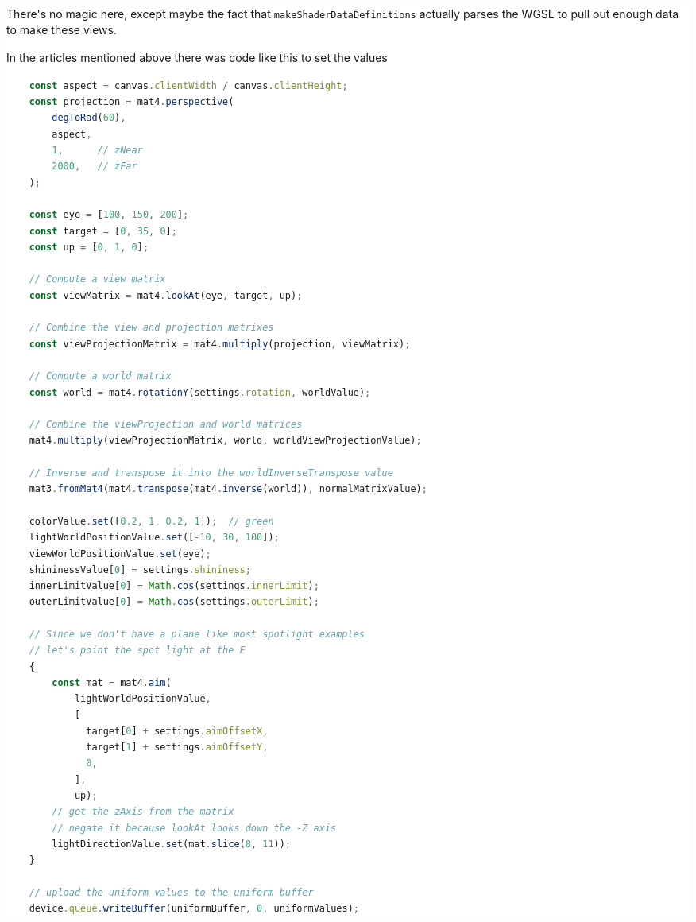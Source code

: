 
There's no magic here, except maybe the fact that
`makeShaderDataDefinitions` actually parses the WGSL
to pull out enough data to make these views.

In the articles mentioned above there was code like this to set the values

```js
    const aspect = canvas.clientWidth / canvas.clientHeight;
    const projection = mat4.perspective(
        degToRad(60),
        aspect,
        1,      // zNear
        2000,   // zFar
    );

    const eye = [100, 150, 200];
    const target = [0, 35, 0];
    const up = [0, 1, 0];

    // Compute a view matrix
    const viewMatrix = mat4.lookAt(eye, target, up);

    // Combine the view and projection matrixes
    const viewProjectionMatrix = mat4.multiply(projection, viewMatrix);

    // Compute a world matrix
    const world = mat4.rotationY(settings.rotation, worldValue);

    // Combine the viewProjection and world matrices
    mat4.multiply(viewProjectionMatrix, world, worldViewProjectionValue);

    // Inverse and transpose it into the worldInverseTranspose value
    mat3.fromMat4(mat4.transpose(mat4.inverse(world)), normalMatrixValue);

    colorValue.set([0.2, 1, 0.2, 1]);  // green
    lightWorldPositionValue.set([-10, 30, 100]);
    viewWorldPositionValue.set(eye);
    shininessValue[0] = settings.shininess;
    innerLimitValue[0] = Math.cos(settings.innerLimit);
    outerLimitValue[0] = Math.cos(settings.outerLimit);

    // Since we don't have a plane like most spotlight examples
    // let's point the spot light at the F
    {
        const mat = mat4.aim(
            lightWorldPositionValue,
            [
              target[0] + settings.aimOffsetX,
              target[1] + settings.aimOffsetY,
              0,
            ],
            up);
        // get the zAxis from the matrix
        // negate it because lookAt looks down the -Z axis
        lightDirectionValue.set(mat.slice(8, 11));
    }

    // upload the uniform values to the uniform buffer
    device.queue.writeBuffer(uniformBuffer, 0, uniformValues);
```
